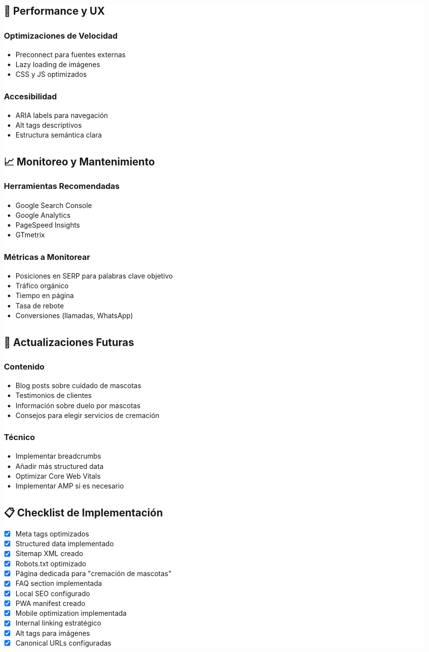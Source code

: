 ## 🚀 Performance y UX

### Optimizaciones de Velocidad
- Preconnect para fuentes externas
- Lazy loading de imágenes
- CSS y JS optimizados

### Accesibilidad
- ARIA labels para navegación
- Alt tags descriptivos
- Estructura semántica clara

## 📈 Monitoreo y Mantenimiento

### Herramientas Recomendadas
- Google Search Console
- Google Analytics
- PageSpeed Insights
- GTmetrix

### Métricas a Monitorear
- Posiciones en SERP para palabras clave objetivo
- Tráfico orgánico
- Tiempo en página
- Tasa de rebote
- Conversiones (llamadas, WhatsApp)

## 🔄 Actualizaciones Futuras

### Contenido
- Blog posts sobre cuidado de mascotas
- Testimonios de clientes
- Información sobre duelo por mascotas
- Consejos para elegir servicios de cremación

### Técnico
- Implementar breadcrumbs
- Añadir más structured data
- Optimizar Core Web Vitals
- Implementar AMP si es necesario

## 📋 Checklist de Implementación

- [x] Meta tags optimizados
- [x] Structured data implementado
- [x] Sitemap XML creado
- [x] Robots.txt optimizado
- [x] Página dedicada para "cremación de mascotas"
- [x] FAQ section implementada
- [x] Local SEO configurado
- [x] PWA manifest creado
- [x] Mobile optimization implementada
- [x] Internal linking estratégico
- [x] Alt tags para imágenes
- [x] Canonical URLs configuradas
